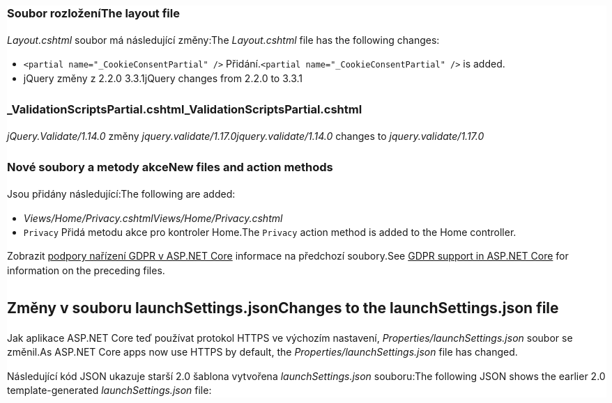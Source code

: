 ### <a name="the-layout-file"></a><span data-ttu-id="7eee3-260">Soubor rozložení</span><span class="sxs-lookup"><span data-stu-id="7eee3-260">The layout file</span></span>

<span data-ttu-id="7eee3-261">*Layout.cshtml* soubor má následující změny:</span><span class="sxs-lookup"><span data-stu-id="7eee3-261">The *Layout.cshtml* file has the following changes:</span></span>

* <span data-ttu-id="7eee3-262">`<partial name="_CookieConsentPartial" />` Přidání.</span><span class="sxs-lookup"><span data-stu-id="7eee3-262">`<partial name="_CookieConsentPartial" />` is added.</span></span>
* <span data-ttu-id="7eee3-263">jQuery změny z 2.2.0 3.3.1</span><span class="sxs-lookup"><span data-stu-id="7eee3-263">jQuery changes from 2.2.0 to 3.3.1</span></span>

### <a name="validationscriptspartialcshtml"></a><span data-ttu-id="7eee3-264">\_ValidationScriptsPartial.cshtml</span><span class="sxs-lookup"><span data-stu-id="7eee3-264">\_ValidationScriptsPartial.cshtml</span></span>

<span data-ttu-id="7eee3-265">*jQuery.Validate/1.14.0* změny *jquery.validate/1.17.0*</span><span class="sxs-lookup"><span data-stu-id="7eee3-265">*jquery.validate/1.14.0* changes to *jquery.validate/1.17.0*</span></span>

### <a name="new-files-and-action-methods"></a><span data-ttu-id="7eee3-266">Nové soubory a metody akce</span><span class="sxs-lookup"><span data-stu-id="7eee3-266">New files and action methods</span></span>

<span data-ttu-id="7eee3-267">Jsou přidány následující:</span><span class="sxs-lookup"><span data-stu-id="7eee3-267">The following are added:</span></span>

* <span data-ttu-id="7eee3-268">*Views/Home/Privacy.cshtml*</span><span class="sxs-lookup"><span data-stu-id="7eee3-268">*Views/Home/Privacy.cshtml*</span></span>
* <span data-ttu-id="7eee3-269">`Privacy` Přidá metodu akce pro kontroler Home.</span><span class="sxs-lookup"><span data-stu-id="7eee3-269">The `Privacy` action method is added to the Home controller.</span></span>

<span data-ttu-id="7eee3-270">Zobrazit [podpory nařízení GDPR v ASP.NET Core](xref:security/gdpr) informace na předchozí soubory.</span><span class="sxs-lookup"><span data-stu-id="7eee3-270">See [GDPR support in ASP.NET Core](xref:security/gdpr) for information on the preceding files.</span></span>

## <a name="changes-to-the-launchsettingsjson-file"></a><span data-ttu-id="7eee3-271">Změny v souboru launchSettings.json</span><span class="sxs-lookup"><span data-stu-id="7eee3-271">Changes to the launchSettings.json file</span></span>

<span data-ttu-id="7eee3-272">Jak aplikace ASP.NET Core teď používat protokol HTTPS ve výchozím nastavení, *Properties/launchSettings.json* soubor se změnil.</span><span class="sxs-lookup"><span data-stu-id="7eee3-272">As ASP.NET Core apps now use HTTPS by default, the *Properties/launchSettings.json* file has changed.</span></span>

<span data-ttu-id="7eee3-273">Následující kód JSON ukazuje starší 2.0 šablona vytvořena *launchSettings.json* souboru:</span><span class="sxs-lookup"><span data-stu-id="7eee3-273">The following JSON shows the earlier 2.0 template-generated *launchSettings.json* file:</span></span>
